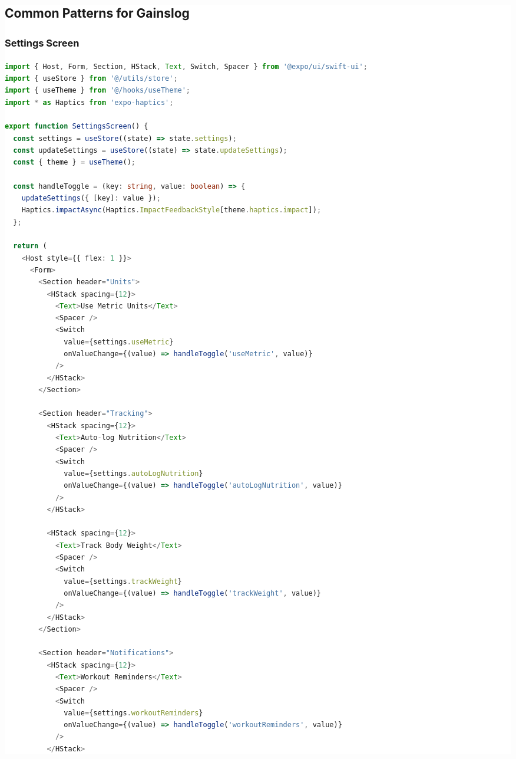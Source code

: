 ## Common Patterns for Gainslog

### Settings Screen

```typescript
import { Host, Form, Section, HStack, Text, Switch, Spacer } from '@expo/ui/swift-ui';
import { useStore } from '@/utils/store';
import { useTheme } from '@/hooks/useTheme';
import * as Haptics from 'expo-haptics';

export function SettingsScreen() {
  const settings = useStore((state) => state.settings);
  const updateSettings = useStore((state) => state.updateSettings);
  const { theme } = useTheme();

  const handleToggle = (key: string, value: boolean) => {
    updateSettings({ [key]: value });
    Haptics.impactAsync(Haptics.ImpactFeedbackStyle[theme.haptics.impact]);
  };

  return (
    <Host style={{ flex: 1 }}>
      <Form>
        <Section header="Units">
          <HStack spacing={12}>
            <Text>Use Metric Units</Text>
            <Spacer />
            <Switch
              value={settings.useMetric}
              onValueChange={(value) => handleToggle('useMetric', value)}
            />
          </HStack>
        </Section>

        <Section header="Tracking">
          <HStack spacing={12}>
            <Text>Auto-log Nutrition</Text>
            <Spacer />
            <Switch
              value={settings.autoLogNutrition}
              onValueChange={(value) => handleToggle('autoLogNutrition', value)}
            />
          </HStack>

          <HStack spacing={12}>
            <Text>Track Body Weight</Text>
            <Spacer />
            <Switch
              value={settings.trackWeight}
              onValueChange={(value) => handleToggle('trackWeight', value)}
            />
          </HStack>
        </Section>

        <Section header="Notifications">
          <HStack spacing={12}>
            <Text>Workout Reminders</Text>
            <Spacer />
            <Switch
              value={settings.workoutReminders}
              onValueChange={(value) => handleToggle('workoutReminders', value)}
            />
          </HStack>
```